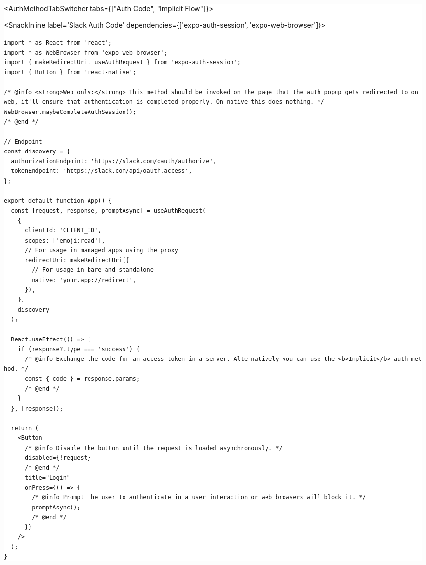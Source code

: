 <AuthMethodTabSwitcher tabs={["Auth Code", "Implicit Flow"]}>

<AuthCodeTab>

<SnackInline label='Slack Auth Code' dependencies={['expo-auth-session', 'expo-web-browser']}>

```tsx
import * as React from 'react';
import * as WebBrowser from 'expo-web-browser';
import { makeRedirectUri, useAuthRequest } from 'expo-auth-session';
import { Button } from 'react-native';

/* @info <strong>Web only:</strong> This method should be invoked on the page that the auth popup gets redirected to on web, it'll ensure that authentication is completed properly. On native this does nothing. */
WebBrowser.maybeCompleteAuthSession();
/* @end */

// Endpoint
const discovery = {
  authorizationEndpoint: 'https://slack.com/oauth/authorize',
  tokenEndpoint: 'https://slack.com/api/oauth.access',
};

export default function App() {
  const [request, response, promptAsync] = useAuthRequest(
    {
      clientId: 'CLIENT_ID',
      scopes: ['emoji:read'],
      // For usage in managed apps using the proxy
      redirectUri: makeRedirectUri({
        // For usage in bare and standalone
        native: 'your.app://redirect',
      }),
    },
    discovery
  );

  React.useEffect(() => {
    if (response?.type === 'success') {
      /* @info Exchange the code for an access token in a server. Alternatively you can use the <b>Implicit</b> auth method. */
      const { code } = response.params;
      /* @end */
    }
  }, [response]);

  return (
    <Button
      /* @info Disable the button until the request is loaded asynchronously. */
      disabled={!request}
      /* @end */
      title="Login"
      onPress={() => {
        /* @info Prompt the user to authenticate in a user interaction or web browsers will block it. */
        promptAsync();
        /* @end */
      }}
    />
  );
}
```


[c-identity4]: https://demo.identityserver.io/
[c-azure2]: https://docs.microsoft.com/en-us/azure/active-directory/develop/v2-overview
[c-coinbase]: https://www.coinbase.com/oauth/applications/new
[c-dropbox]: https://www.dropbox.com/developers/apps/create
[c-facebook]: https://developers.facebook.com/
[c-fitbit]: https://dev.fitbit.com/apps/new
[c-github]: https://github.com/settings/developers
[c-google]: https://developers.google.com/identity/protocols/OAuth2
[c-okta]: https://developer.okta.com/signup/
[c-reddit]: https://www.reddit.com/prefs/apps
[c-slack]: https://api.slack.com/apps
[c-spotify]: https://developer.spotify.com/dashboard/applications
[c-twitch]: https://dev.twitch.tv/console/apps/create
[s-twitch]: https://dev.twitch.tv/docs/authentication#scopes
[c-uber]: https://developer.uber.com/docs/riders/guides/authentication/introduction
[userinfo]: https://openid.net/specs/openid-connect-core-1_0.html#UserInfo
[provider-meta]: https://openid.net/specs/openid-connect-discovery-1_0.html#ProviderMetadata
[oidc-dcr]: https://openid.net/specs/openid-connect-discovery-1_0.html#OpenID.Registration
[oidc-autherr]: https://openid.net/specs/openid-connect-core-1_0.html#AuthError
[oidc-authreq]: https://openid.net/specs/openid-connect-core-1_0.html#AuthorizationRequest